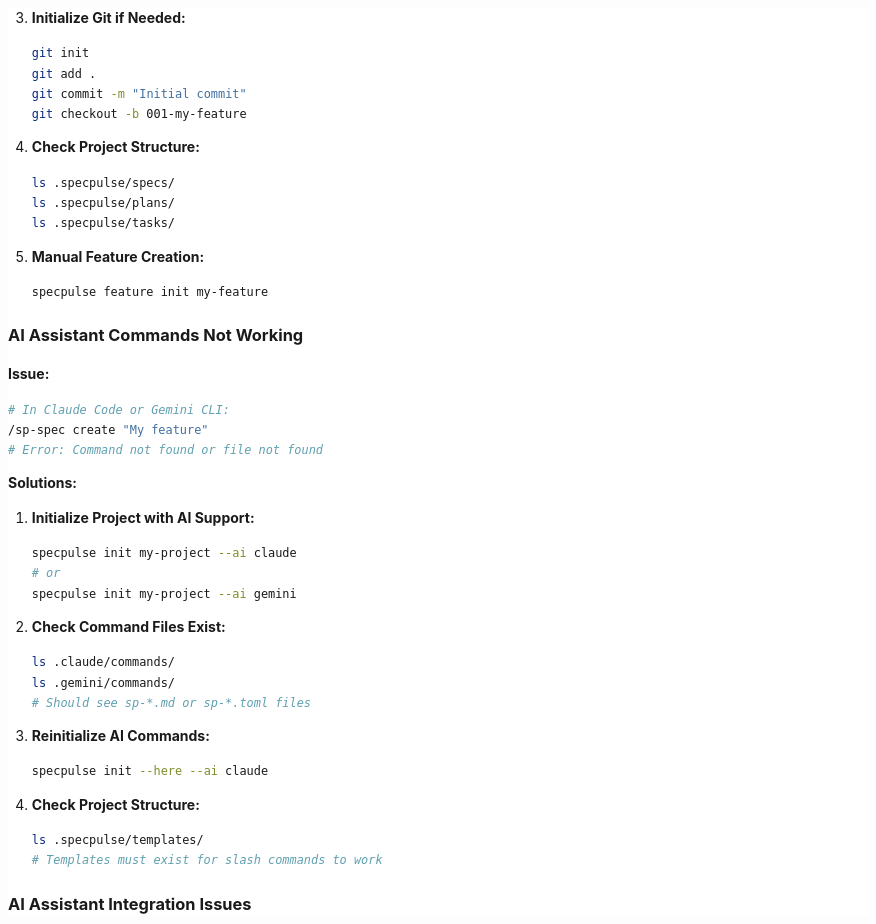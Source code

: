 3. **Initialize Git if Needed:**
   ```bash
   git init
   git add .
   git commit -m "Initial commit"
   git checkout -b 001-my-feature
   ```

4. **Check Project Structure:**
   ```bash
   ls .specpulse/specs/
   ls .specpulse/plans/
   ls .specpulse/tasks/
   ```

5. **Manual Feature Creation:**
   ```bash
   specpulse feature init my-feature
   ```

### AI Assistant Commands Not Working

**Issue:**
```bash
# In Claude Code or Gemini CLI:
/sp-spec create "My feature"
# Error: Command not found or file not found
```

**Solutions:**

1. **Initialize Project with AI Support:**
   ```bash
   specpulse init my-project --ai claude
   # or
   specpulse init my-project --ai gemini
   ```

2. **Check Command Files Exist:**
   ```bash
   ls .claude/commands/
   ls .gemini/commands/
   # Should see sp-*.md or sp-*.toml files
   ```

3. **Reinitialize AI Commands:**
   ```bash
   specpulse init --here --ai claude
   ```

4. **Check Project Structure:**
   ```bash
   ls .specpulse/templates/
   # Templates must exist for slash commands to work
   ```

### AI Assistant Integration Issues
